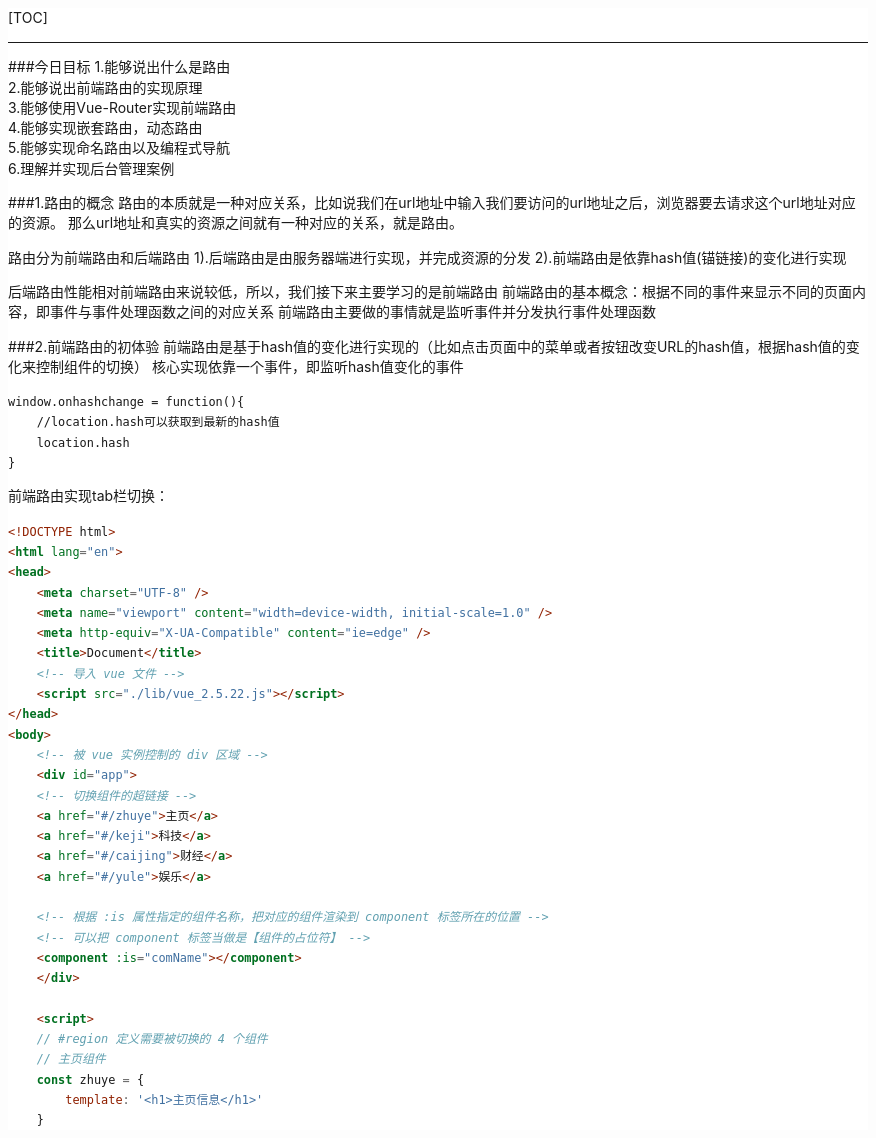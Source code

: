 [TOC]

<hr/>
###今日目标
1.能够说出什么是路由  <br/>
2.能够说出前端路由的实现原理<br/>
3.能够使用Vue-Router实现前端路由<br/>
4.能够实现嵌套路由，动态路由  <br/>
5.能够实现命名路由以及编程式导航 <br/>
6.理解并实现后台管理案例<br/>



###1.路由的概念
路由的本质就是一种对应关系，比如说我们在url地址中输入我们要访问的url地址之后，浏览器要去请求这个url地址对应的资源。
那么url地址和真实的资源之间就有一种对应的关系，就是路由。

路由分为前端路由和后端路由
1).后端路由是由服务器端进行实现，并完成资源的分发
2).前端路由是依靠hash值(锚链接)的变化进行实现 

后端路由性能相对前端路由来说较低，所以，我们接下来主要学习的是前端路由
前端路由的基本概念：根据不同的事件来显示不同的页面内容，即事件与事件处理函数之间的对应关系
前端路由主要做的事情就是监听事件并分发执行事件处理函数

###2.前端路由的初体验
前端路由是基于hash值的变化进行实现的（比如点击页面中的菜单或者按钮改变URL的hash值，根据hash值的变化来控制组件的切换）
核心实现依靠一个事件，即监听hash值变化的事件
```
window.onhashchange = function(){
    //location.hash可以获取到最新的hash值
    location.hash
}
```

前端路由实现tab栏切换：

```html
<!DOCTYPE html>
<html lang="en">
<head>
    <meta charset="UTF-8" />
    <meta name="viewport" content="width=device-width, initial-scale=1.0" />
    <meta http-equiv="X-UA-Compatible" content="ie=edge" />
    <title>Document</title>
    <!-- 导入 vue 文件 -->
    <script src="./lib/vue_2.5.22.js"></script>
</head>
<body>
    <!-- 被 vue 实例控制的 div 区域 -->
    <div id="app">
    <!-- 切换组件的超链接 -->
    <a href="#/zhuye">主页</a> 
    <a href="#/keji">科技</a> 
    <a href="#/caijing">财经</a>
    <a href="#/yule">娱乐</a>

    <!-- 根据 :is 属性指定的组件名称，把对应的组件渲染到 component 标签所在的位置 -->
    <!-- 可以把 component 标签当做是【组件的占位符】 -->
    <component :is="comName"></component>
    </div>

    <script>
    // #region 定义需要被切换的 4 个组件
    // 主页组件
    const zhuye = {
        template: '<h1>主页信息</h1>'
    }
```